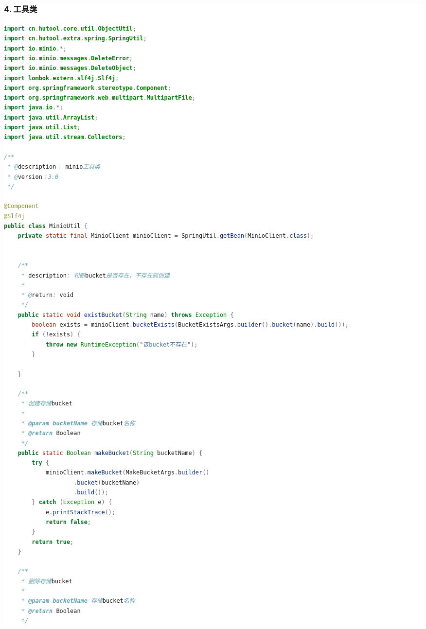 ### 4. 工具类
```java
import cn.hutool.core.util.ObjectUtil;
import cn.hutool.extra.spring.SpringUtil;
import io.minio.*;
import io.minio.messages.DeleteError;
import io.minio.messages.DeleteObject;
import lombok.extern.slf4j.Slf4j;
import org.springframework.stereotype.Component;
import org.springframework.web.multipart.MultipartFile;
import java.io.*;
import java.util.ArrayList;
import java.util.List;
import java.util.stream.Collectors;

/**
 * @description： minio工具类
 * @version：3.0
 */

@Component
@Slf4j
public class MinioUtil {
    private static final MinioClient minioClient = SpringUtil.getBean(MinioClient.class);


    /**
     * description: 判断bucket是否存在，不存在则创建
     *
     * @return: void
     */
    public static void existBucket(String name) throws Exception {
        boolean exists = minioClient.bucketExists(BucketExistsArgs.builder().bucket(name).build());
        if (!exists) {
            throw new RuntimeException("该bucket不存在");
        }

    }

    /**
     * 创建存储bucket
     *
     * @param bucketName 存储bucket名称
     * @return Boolean
     */
    public static Boolean makeBucket(String bucketName) {
        try {
            minioClient.makeBucket(MakeBucketArgs.builder()
                    .bucket(bucketName)
                    .build());
        } catch (Exception e) {
            e.printStackTrace();
            return false;
        }
        return true;
    }

    /**
     * 删除存储bucket
     *
     * @param bucketName 存储bucket名称
     * @return Boolean
     */
```